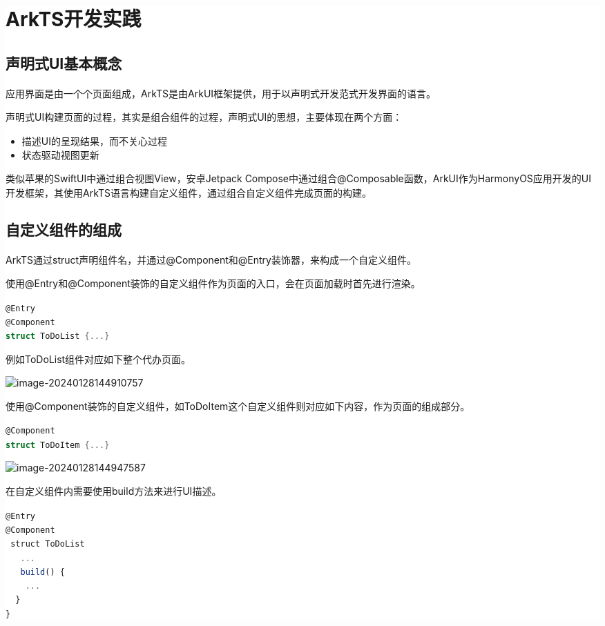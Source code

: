 # ArkTS开发实践

## 声明式UI基本概念

应用界面是由一个个页面组成，ArkTS是由ArkUI框架提供，用于以声明式开发范式开发界面的语言。

声明式UI构建页面的过程，其实是组合组件的过程，声明式UI的思想，主要体现在两个方面：

- 描述UI的呈现结果，而不关心过程
- 状态驱动视图更新



类似苹果的SwiftUI中通过组合视图View，安卓Jetpack Compose中通过组合@Composable函数，ArkUI作为HarmonyOS应用开发的UI开发框架，其使用ArkTS语言构建自定义组件，通过组合自定义组件完成页面的构建。



## 自定义组件的组成

ArkTS通过struct声明组件名，并通过@Component和@Entry装饰器，来构成一个自定义组件。



使用@Entry和@Component装饰的自定义组件作为页面的入口，会在页面加载时首先进行渲染。

```c
@Entry
@Component
struct ToDoList {...}
```

例如ToDoList组件对应如下整个代办页面。



![image-20240128144910757](05_ArkTS开发实践.assets/image-20240128144910757-17064245518461.png)

使用@Component装饰的自定义组件，如ToDoItem这个自定义组件则对应如下内容，作为页面的组成部分。

```c
@Component
struct ToDoItem {...}
```

![image-20240128144947587](05_ArkTS开发实践.assets/image-20240128144947587-17064245884442.png)

在自定义组件内需要使用build方法来进行UI描述。

```javascript
@Entry
@Component
 struct ToDoList
   ...
   build() {
    ...
  } 
}
```
